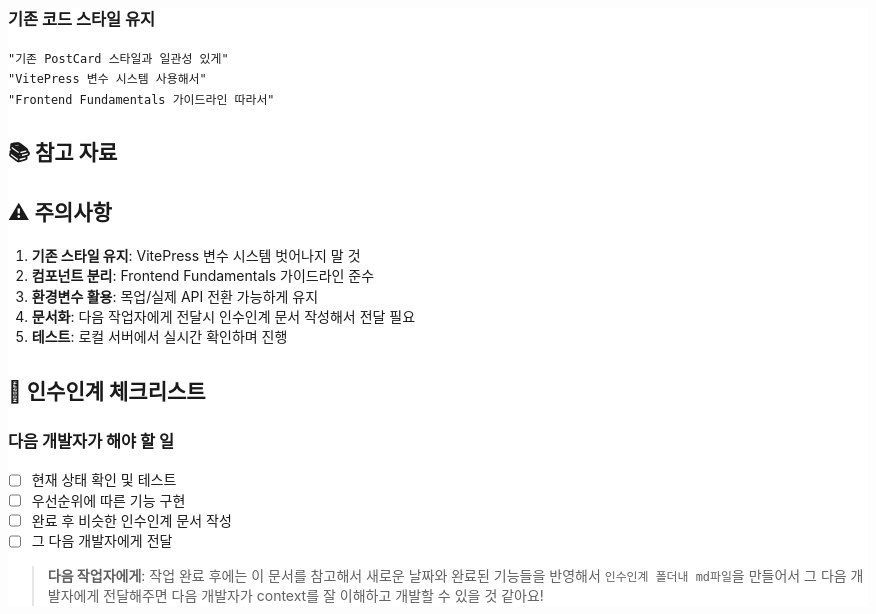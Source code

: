 ### 기존 코드 스타일 유지
```
"기존 PostCard 스타일과 일관성 있게"
"VitePress 변수 시스템 사용해서"
"Frontend Fundamentals 가이드라인 따라서"
```

## 📚 참고 자료

## ⚠️ 주의사항

1. **기존 스타일 유지**: VitePress 변수 시스템 벗어나지 말 것
2. **컴포넌트 분리**: Frontend Fundamentals 가이드라인 준수
3. **환경변수 활용**: 목업/실제 API 전환 가능하게 유지
4. **문서화**: 다음 작업자에게 전달시 인수인계 문서 작성해서 전달 필요
5. **테스트**: 로컬 서버에서 실시간 확인하며 진행

## 📝 인수인계 체크리스트

### 다음 개발자가 해야 할 일
- [ ] 현재 상태 확인 및 테스트
- [ ] 우선순위에 따른 기능 구현
- [ ] 완료 후 비슷한 인수인계 문서 작성
- [ ] 그 다음 개발자에게 전달

> **다음 작업자에게**: 작업 완료 후에는 이 문서를 참고해서 새로운 날짜와 완료된 기능들을 반영해서 `인수인계 폴더내 md파일`을 만들어서 그 다음 개발자에게 전달해주면 다음 개발자가 context를 잘 이해하고 개발할 수 있을 것 같아요!